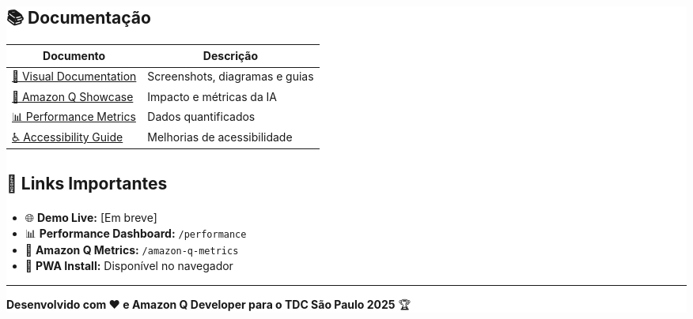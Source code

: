 ## 📚 Documentação

| Documento | Descrição |
|-----------|-----------|
| [📸 Visual Documentation](./VISUAL_DOCUMENTATION.md) | Screenshots, diagramas e guias |
| [🤖 Amazon Q Showcase](./AMAZON_Q_SHOWCASE.md) | Impacto e métricas da IA |
| [📊 Performance Metrics](./METRICS.md) | Dados quantificados |
| [♿ Accessibility Guide](./ACCESSIBILITY_FIXES.md) | Melhorias de acessibilidade |

## 🔗 Links Importantes

- 🌐 **Demo Live:** [Em breve]
- 📊 **Performance Dashboard:** `/performance`
- 🤖 **Amazon Q Metrics:** `/amazon-q-metrics`
- 📱 **PWA Install:** Disponível no navegador

---

**Desenvolvido com ❤️ e Amazon Q Developer para o TDC São Paulo 2025** 🏆
